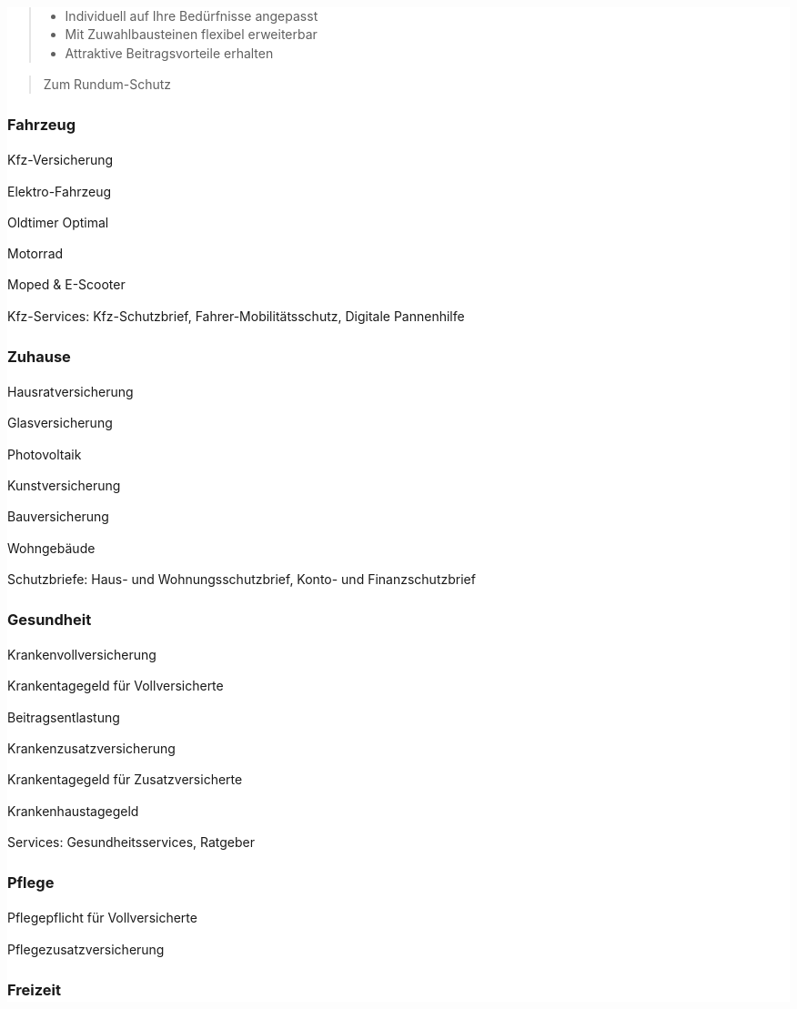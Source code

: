 >   * Individuell auf Ihre Bedürfnisse angepasst
>   * Mit Zuwahlbausteinen flexibel erweiterbar
>   * Attraktive Beitragsvorteile erhalten
>

>
> Zum Rundum-Schutz

###  Fahr­zeug

Kfz-Versicherung

Elektro-Fahrzeug

Oldtimer Optimal

Motorrad

Moped & E-Scooter

Kfz-Services: Kfz-Schutzbrief, Fahrer-Mobilitätsschutz, Digitale Pannenhilfe

###  Zuhause

Hausratversicherung

Glasversicherung

Photovoltaik

Kunstversicherung

Bauversicherung

Wohngebäude

Schutzbriefe: Haus- und Wohnungsschutzbrief, Konto- und Finanzschutzbrief

###  Gesund­heit

Krankenvollversicherung

Krankentagegeld für Vollversicherte

Beitragsentlastung

Krankenzusatzversicherung

Krankentagegeld für Zusatzversicherte

Krankenhaustagegeld

Services: Gesundheitsservices, Ratgeber

###  Pflege

Pflegepflicht für Vollversicherte

Pflegezusatzversicherung

###  Frei­zeit
